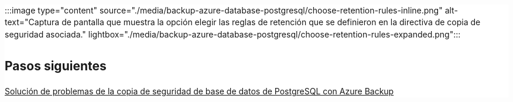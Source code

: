 :::image type="content" source="./media/backup-azure-database-postgresql/choose-retention-rules-inline.png" alt-text="Captura de pantalla que muestra la opción elegir las reglas de retención que se definieron en la directiva de copia de seguridad asociada." lightbox="./media/backup-azure-database-postgresql/choose-retention-rules-expanded.png":::

## <a name="next-steps"></a>Pasos siguientes

[Solución de problemas de la copia de seguridad de base de datos de PostgreSQL con Azure Backup](backup-azure-database-postgresql-troubleshoot.md)